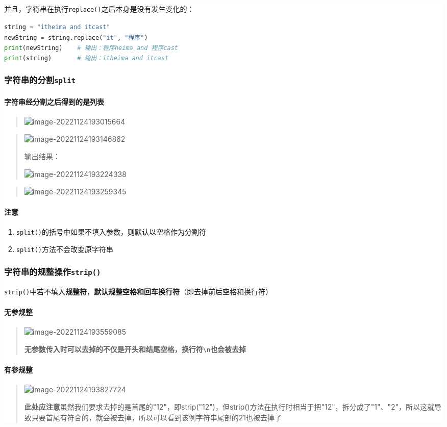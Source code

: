 并且，字符串在执行`replace()`之后本身是没有发生变化的：

```python
string = "itheima and itcast"
newString = string.replace("it", "程序")
print(newString)	# 输出：程序heima and 程序cast
print(string)		# 输出：itheima and itcast
```





### 字符串的分割`split`

#### **字符串经分割之后得到的是列表**

> ![image-20221124193015664](C:\Users\win10\AppData\Roaming\Typora\typora-user-images\image-20221124193015664.png)

> ![image-20221124193146862](C:\Users\win10\AppData\Roaming\Typora\typora-user-images\image-20221124193146862.png)
>
> 输出结果：
>
> ![image-20221124193224338](C:\Users\win10\AppData\Roaming\Typora\typora-user-images\image-20221124193224338.png)

> ![image-20221124193259345](C:\Users\win10\AppData\Roaming\Typora\typora-user-images\image-20221124193259345.png)

#### **注意**

1. `split()`的括号中如果不填入参数，则默认以空格作为分割符

2. `split()`方法不会改变原字符串



 

### 字符串的规整操作`strip()`

`strip()`中若不填入**规整符**，**默认规整空格和回车换行符**（即去掉前后空格和换行符）

#### 无参规整

> ![image-20221124193559085](C:\Users\win10\AppData\Roaming\Typora\typora-user-images\image-20221124193559085.png)
>
> **无参数传入时可以去掉的不仅是开头和结尾空格，换行符`\n`也会被去掉**



#### 有参规整

> ![image-20221124193827724](C:\Users\win10\AppData\Roaming\Typora\typora-user-images\image-20221124193827724.png)
>
> **此处应注意**虽然我们要求去掉的是首尾的"12"，即strip("12")，但strip()方法在执行时相当于把"12"，拆分成了"1"、"2"，所以这就导致只要首尾有符合的，就会被去掉，所以可以看到该例字符串尾部的21也被去掉了
